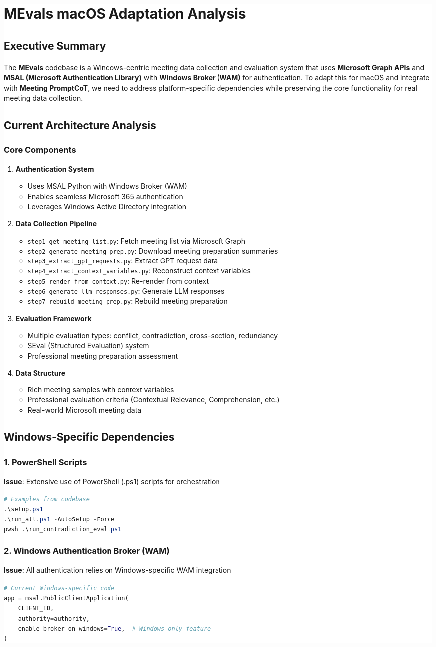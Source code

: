 # MEvals macOS Adaptation Analysis

## Executive Summary

The **MEvals** codebase is a Windows-centric meeting data collection and evaluation system that uses **Microsoft Graph APIs** and **MSAL (Microsoft Authentication Library)** with **Windows Broker (WAM)** for authentication. To adapt this for macOS and integrate with **Meeting PromptCoT**, we need to address platform-specific dependencies while preserving the core functionality for real meeting data collection.

## Current Architecture Analysis

### Core Components

1. **Authentication System**
   - Uses MSAL Python with Windows Broker (WAM)
   - Enables seamless Microsoft 365 authentication
   - Leverages Windows Active Directory integration

2. **Data Collection Pipeline**
   - `step1_get_meeting_list.py`: Fetch meeting list via Microsoft Graph
   - `step2_generate_meeting_prep.py`: Download meeting preparation summaries
   - `step3_extract_gpt_requests.py`: Extract GPT request data
   - `step4_extract_context_variables.py`: Reconstruct context variables
   - `step5_render_from_context.py`: Re-render from context
   - `step6_generate_llm_responses.py`: Generate LLM responses
   - `step7_rebuild_meeting_prep.py`: Rebuild meeting preparation

3. **Evaluation Framework**
   - Multiple evaluation types: conflict, contradiction, cross-section, redundancy
   - SEval (Structured Evaluation) system
   - Professional meeting preparation assessment

4. **Data Structure**
   - Rich meeting samples with context variables
   - Professional evaluation criteria (Contextual Relevance, Comprehension, etc.)
   - Real-world Microsoft meeting data

## Windows-Specific Dependencies

### 1. PowerShell Scripts
**Issue**: Extensive use of PowerShell (.ps1) scripts for orchestration
```powershell
# Examples from codebase
.\setup.ps1
.\run_all.ps1 -AutoSetup -Force
pwsh .\run_contradiction_eval.ps1
```

### 2. Windows Authentication Broker (WAM)
**Issue**: All authentication relies on Windows-specific WAM integration
```python
# Current Windows-specific code
app = msal.PublicClientApplication(
    CLIENT_ID,
    authority=authority,
    enable_broker_on_windows=True,  # Windows-only feature
)
```
